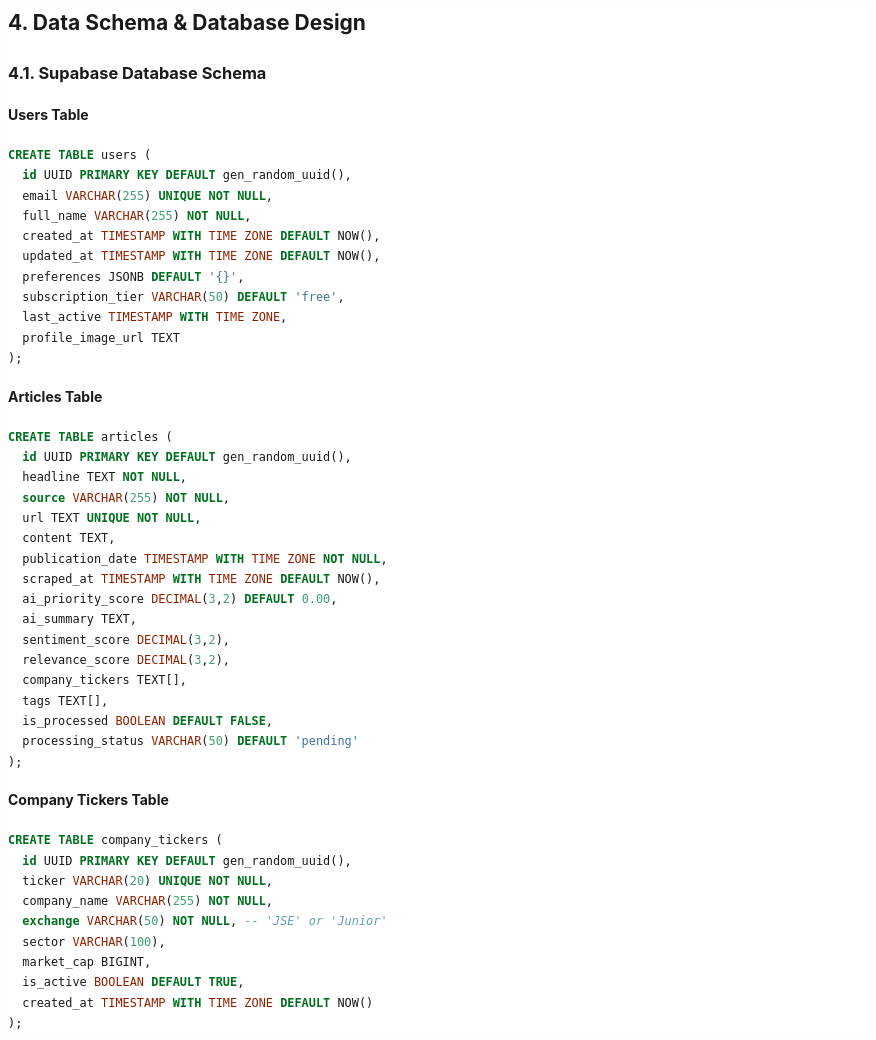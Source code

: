## 4. Data Schema & Database Design

### 4.1. Supabase Database Schema

#### Users Table
```sql
CREATE TABLE users (
  id UUID PRIMARY KEY DEFAULT gen_random_uuid(),
  email VARCHAR(255) UNIQUE NOT NULL,
  full_name VARCHAR(255) NOT NULL,
  created_at TIMESTAMP WITH TIME ZONE DEFAULT NOW(),
  updated_at TIMESTAMP WITH TIME ZONE DEFAULT NOW(),
  preferences JSONB DEFAULT '{}',
  subscription_tier VARCHAR(50) DEFAULT 'free',
  last_active TIMESTAMP WITH TIME ZONE,
  profile_image_url TEXT
);
```

#### Articles Table
```sql
CREATE TABLE articles (
  id UUID PRIMARY KEY DEFAULT gen_random_uuid(),
  headline TEXT NOT NULL,
  source VARCHAR(255) NOT NULL,
  url TEXT UNIQUE NOT NULL,
  content TEXT,
  publication_date TIMESTAMP WITH TIME ZONE NOT NULL,
  scraped_at TIMESTAMP WITH TIME ZONE DEFAULT NOW(),
  ai_priority_score DECIMAL(3,2) DEFAULT 0.00,
  ai_summary TEXT,
  sentiment_score DECIMAL(3,2),
  relevance_score DECIMAL(3,2),
  company_tickers TEXT[],
  tags TEXT[],
  is_processed BOOLEAN DEFAULT FALSE,
  processing_status VARCHAR(50) DEFAULT 'pending'
);
```

#### Company Tickers Table
```sql
CREATE TABLE company_tickers (
  id UUID PRIMARY KEY DEFAULT gen_random_uuid(),
  ticker VARCHAR(20) UNIQUE NOT NULL,
  company_name VARCHAR(255) NOT NULL,
  exchange VARCHAR(50) NOT NULL, -- 'JSE' or 'Junior'
  sector VARCHAR(100),
  market_cap BIGINT,
  is_active BOOLEAN DEFAULT TRUE,
  created_at TIMESTAMP WITH TIME ZONE DEFAULT NOW()
);
```
